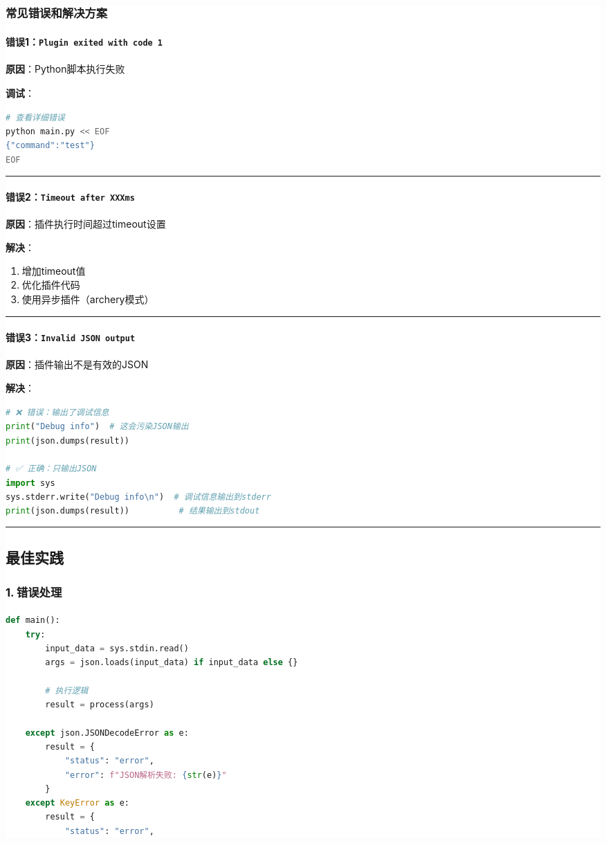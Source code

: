 
### 常见错误和解决方案

#### 错误1：`Plugin exited with code 1`

**原因**：Python脚本执行失败

**调试**：
```bash
# 查看详细错误
python main.py << EOF
{"command":"test"}
EOF
```

---

#### 错误2：`Timeout after XXXms`

**原因**：插件执行时间超过timeout设置

**解决**：
1. 增加timeout值
2. 优化插件代码
3. 使用异步插件（archery模式）

---

#### 错误3：`Invalid JSON output`

**原因**：插件输出不是有效的JSON

**解决**：
```python
# ❌ 错误：输出了调试信息
print("Debug info")  # 这会污染JSON输出
print(json.dumps(result))

# ✅ 正确：只输出JSON
import sys
sys.stderr.write("Debug info\n")  # 调试信息输出到stderr
print(json.dumps(result))          # 结果输出到stdout
```

---

## 最佳实践

### 1. 错误处理

```python
def main():
    try:
        input_data = sys.stdin.read()
        args = json.loads(input_data) if input_data else {}
        
        # 执行逻辑
        result = process(args)
        
    except json.JSONDecodeError as e:
        result = {
            "status": "error",
            "error": f"JSON解析失败: {str(e)}"
        }
    except KeyError as e:
        result = {
            "status": "error",
```